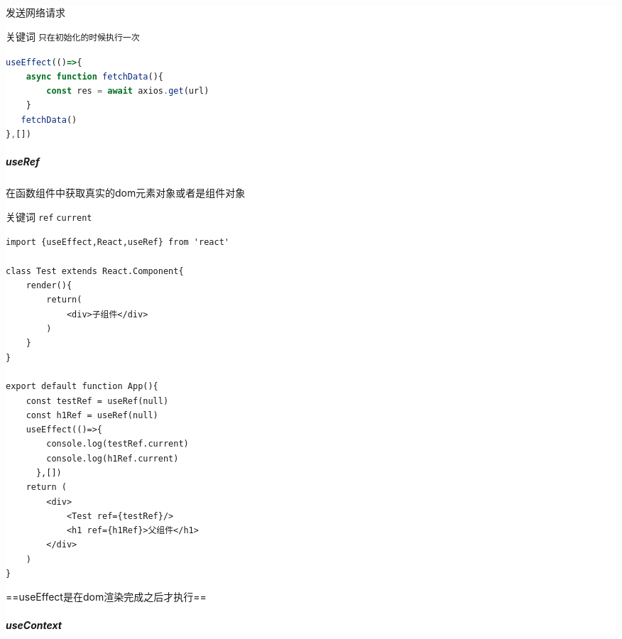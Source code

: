 

发送网络请求

关键词  `只在初始化的时候执行一次`

```jsx
useEffect(()=>{
    async function fetchData(){
        const res = await axios.get(url)
    }
   fetchData()
},[])
```





##### useRef

在函数组件中获取真实的dom元素对象或者是组件对象

关键词  `ref`    `current`

```JSX
import {useEffect,React,useRef} from 'react'

class Test extends React.Component{
    render(){
        return(
            <div>子组件</div>
        )
    }
}

export default function App(){
    const testRef = useRef(null)
    const h1Ref = useRef(null)
    useEffect(()=>{
        console.log(testRef.current)
        console.log(h1Ref.current)
      },[])
    return (
        <div>
            <Test ref={testRef}/>
            <h1 ref={h1Ref}>父组件</h1>
        </div>
    )
}
```

==useEffect是在dom渲染完成之后才执行==





##### useContext
